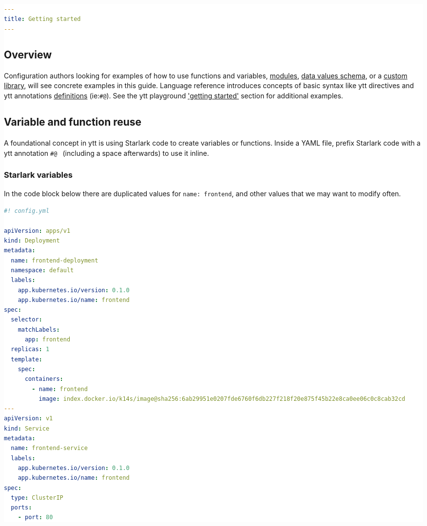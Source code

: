 ```yaml
---
title: Getting started
---
```


## Overview

Configuration authors looking for examples of how to use functions and variables, [modules](/ytt/docs/develop/lang-ref-load/#files), [data values schema](/ytt/docs/develop/how-to-write-schema/), or a [custom library](/ytt/docs/develop/lang-ref-ytt-library/), will see concrete examples in this guide. Language reference introduces concepts of basic syntax like ytt directives and ytt annotations [definitions](/ytt/docs/develop/faq/#when-should-i-include-a-space-in-my-ytt-comment-does-it-matter-is-it-load-or--load-overlaymatch-or--overlaymatch) (ie:`#@`). See the ytt playground ['getting started'](/ytt/#example:example-hello-world) section for additional examples.

## Variable and function reuse

A foundational concept in ytt is using Starlark code to create variables or functions. Inside a YAML file, prefix Starlark code with a ytt annotation `#@ ` (including a space afterwards) to use it inline.

### Starlark variables
In the code block below there are duplicated values for `name: frontend`, and other values that we may want to modify often.

```yaml
#! config.yml

apiVersion: apps/v1
kind: Deployment
metadata:
  name: frontend-deployment
  namespace: default
  labels:
    app.kubernetes.io/version: 0.1.0
    app.kubernetes.io/name: frontend
spec:
  selector:
    matchLabels:
      app: frontend
  replicas: 1
  template:
    spec:
      containers:
        - name: frontend
          image: index.docker.io/k14s/image@sha256:6ab29951e0207fde6760f6db227f218f20e875f45b22e8ca0ee06c0c8cab32cd
---
apiVersion: v1
kind: Service
metadata:
  name: frontend-service
  labels:
    app.kubernetes.io/version: 0.1.0
    app.kubernetes.io/name: frontend
spec:
  type: ClusterIP
  ports:
    - port: 80
```
